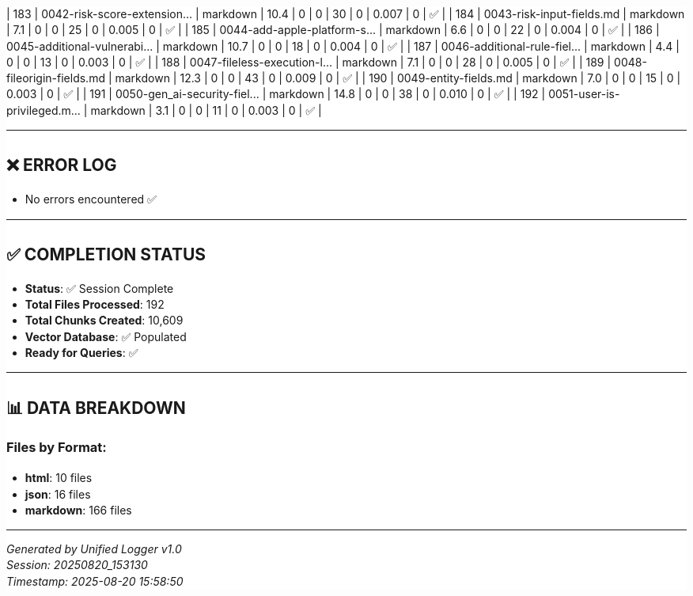 | 183 | 0042-risk-score-extension... | markdown | 10.4 | 0 | 0 | 30 | 0 | 0.007 | 0 | ✅ |
| 184 | 0043-risk-input-fields.md | markdown | 7.1 | 0 | 0 | 25 | 0 | 0.005 | 0 | ✅ |
| 185 | 0044-add-apple-platform-s... | markdown | 6.6 | 0 | 0 | 22 | 0 | 0.004 | 0 | ✅ |
| 186 | 0045-additional-vulnerabi... | markdown | 10.7 | 0 | 0 | 18 | 0 | 0.004 | 0 | ✅ |
| 187 | 0046-additional-rule-fiel... | markdown | 4.4 | 0 | 0 | 13 | 0 | 0.003 | 0 | ✅ |
| 188 | 0047-fileless-execution-l... | markdown | 7.1 | 0 | 0 | 28 | 0 | 0.005 | 0 | ✅ |
| 189 | 0048-fileorigin-fields.md | markdown | 12.3 | 0 | 0 | 43 | 0 | 0.009 | 0 | ✅ |
| 190 | 0049-entity-fields.md | markdown | 7.0 | 0 | 0 | 15 | 0 | 0.003 | 0 | ✅ |
| 191 | 0050-gen_ai-security-fiel... | markdown | 14.8 | 0 | 0 | 38 | 0 | 0.010 | 0 | ✅ |
| 192 | 0051-user-is-privileged.m... | markdown | 3.1 | 0 | 0 | 11 | 0 | 0.003 | 0 | ✅ |

---

## ❌ **ERROR LOG**
- No errors encountered ✅

---

## ✅ **COMPLETION STATUS**
- **Status**: ✅ Session Complete
- **Total Files Processed**: 192
- **Total Chunks Created**: 10,609
- **Vector Database**: ✅ Populated
- **Ready for Queries**: ✅

---

## 📊 **DATA BREAKDOWN**
### **Files by Format**:
- **html**: 10 files
- **json**: 16 files
- **markdown**: 166 files

---

*Generated by Unified Logger v1.0*  
*Session: 20250820_153130*  
*Timestamp: 2025-08-20 15:58:50*
